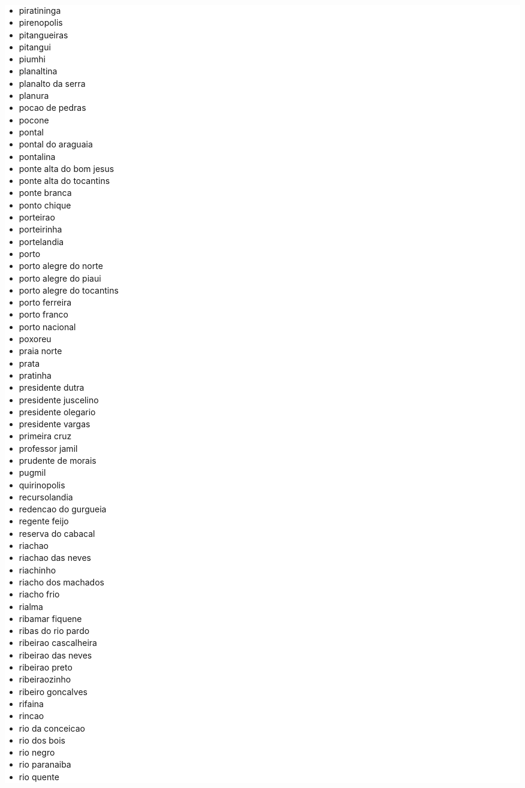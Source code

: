 - piratininga
- pirenopolis
- pitangueiras
- pitangui
- piumhi
- planaltina
- planalto da serra
- planura
- pocao de pedras
- pocone
- pontal
- pontal do araguaia
- pontalina
- ponte alta do bom jesus
- ponte alta do tocantins
- ponte branca
- ponto chique
- porteirao
- porteirinha
- portelandia
- porto
- porto alegre do norte
- porto alegre do piaui
- porto alegre do tocantins
- porto ferreira
- porto franco
- porto nacional
- poxoreu
- praia norte
- prata
- pratinha
- presidente dutra
- presidente juscelino
- presidente olegario
- presidente vargas
- primeira cruz
- professor jamil
- prudente de morais
- pugmil
- quirinopolis
- recursolandia
- redencao do gurgueia
- regente feijo
- reserva do cabacal
- riachao
- riachao das neves
- riachinho
- riacho dos machados
- riacho frio
- rialma
- ribamar fiquene
- ribas do rio pardo
- ribeirao cascalheira
- ribeirao das neves
- ribeirao preto
- ribeiraozinho
- ribeiro goncalves
- rifaina
- rincao
- rio da conceicao
- rio dos bois
- rio negro
- rio paranaiba
- rio quente
